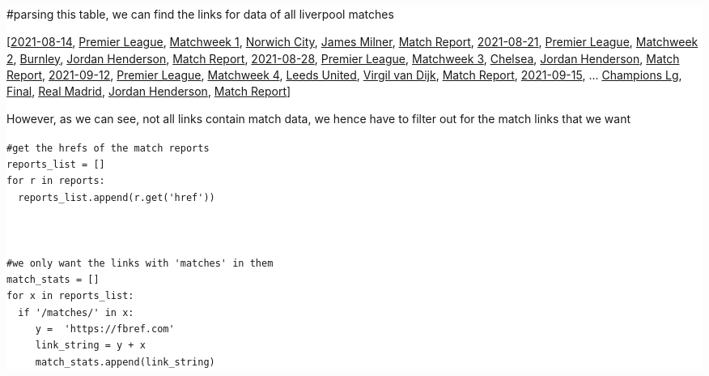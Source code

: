 #parsing this table, we can find the links for data of all liverpool matches

[<a href="/en/matches/c52500ad/Norwich-City-Liverpool-August-14-2021-Premier-League">2021-08-14</a>,
 <a href="/en/comps/9/2021-2022/schedule/2021-2022-Premier-League-Scores-and-Fixtures">Premier League</a>,
 <a href="/en/comps/9/2021-2022/schedule/2021-2022-Premier-League-Scores-and-Fixtures">Matchweek 1</a>,
 <a href="/en/squads/1c781004/2021-2022/Norwich-City-Stats">Norwich City</a>,
 <a href="/en/players/2f90f6b8/James-Milner">James Milner</a>,
 <a href="/en/matches/c52500ad/Norwich-City-Liverpool-August-14-2021-Premier-League">Match Report</a>,
 <a href="/en/matches/94d9dac0/Liverpool-Burnley-August-21-2021-Premier-League">2021-08-21</a>,
 <a href="/en/comps/9/2021-2022/schedule/2021-2022-Premier-League-Scores-and-Fixtures">Premier League</a>,
 <a href="/en/comps/9/2021-2022/schedule/2021-2022-Premier-League-Scores-and-Fixtures">Matchweek 2</a>,
 <a href="/en/squads/943e8050/2021-2022/Burnley-Stats">Burnley</a>,
 <a href="/en/players/935e6b8f/Jordan-Henderson">Jordan Henderson</a>,
 <a href="/en/matches/94d9dac0/Liverpool-Burnley-August-21-2021-Premier-League">Match Report</a>,
 <a href="/en/matches/78aa75e6/Liverpool-Chelsea-August-28-2021-Premier-League">2021-08-28</a>,
 <a href="/en/comps/9/2021-2022/schedule/2021-2022-Premier-League-Scores-and-Fixtures">Premier League</a>,
 <a href="/en/comps/9/2021-2022/schedule/2021-2022-Premier-League-Scores-and-Fixtures">Matchweek 3</a>,
 <a href="/en/squads/cff3d9bb/2021-2022/Chelsea-Stats">Chelsea</a>,
 <a href="/en/players/935e6b8f/Jordan-Henderson">Jordan Henderson</a>,
 <a href="/en/matches/78aa75e6/Liverpool-Chelsea-August-28-2021-Premier-League">Match Report</a>,
 <a href="/en/matches/e6a245be/Leeds-United-Liverpool-September-12-2021-Premier-League">2021-09-12</a>,
 <a href="/en/comps/9/2021-2022/schedule/2021-2022-Premier-League-Scores-and-Fixtures">Premier League</a>,
 <a href="/en/comps/9/2021-2022/schedule/2021-2022-Premier-League-Scores-and-Fixtures">Matchweek 4</a>,
 <a href="/en/squads/5bfb9659/2021-2022/Leeds-United-Stats">Leeds United</a>,
 <a href="/en/players/e06683ca/Virgil-van-Dijk">Virgil van Dijk</a>,
 <a href="/en/matches/e6a245be/Leeds-United-Liverpool-September-12-2021-Premier-League">Match Report</a>,
 <a href="/en/matches/ff3e4ae2/Liverpool-Milan-September-15-2021-Champions-League">2021-09-15</a>,
...
 <a href="/en/comps/8/2021-2022/schedule/2021-2022-Champions-League-Scores-and-Fixtures">Champions Lg</a>,
 <a href="/en/comps/8/2021-2022/schedule/2021-2022-Champions-League-Scores-and-Fixtures">Final</a>,
 <a href="/en/squads/53a2f082/2021-2022/Real-Madrid-Stats">Real Madrid</a>,
 <a href="/en/players/935e6b8f/Jordan-Henderson">Jordan Henderson</a>,
 <a href="/en/matches/e81453d3/Liverpool-Real-Madrid-May-28-2022-Champions-League">Match Report</a>]

 However, as we can see, not all links contain match data, we hence have to filter out for the match links that we want

```
#get the hrefs of the match reports
reports_list = []
for r in reports:
  reports_list.append(r.get('href'))



#we only want the links with 'matches' in them
match_stats = []
for x in reports_list:
  if '/matches/' in x:
     y =  'https://fbref.com'
     link_string = y + x
     match_stats.append(link_string)
```